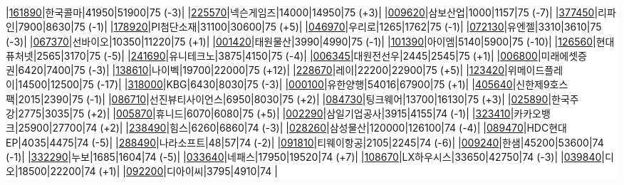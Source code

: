 |[161890](https://finance.daum.net/quotes/A161890)|한국콜마|41950|51900|75 (-3)|
|[225570](https://finance.daum.net/quotes/A225570)|넥슨게임즈|14000|14950|75 (+3)|
|[009620](https://finance.daum.net/quotes/A009620)|삼보산업|1000|1157|75 (-7)|
|[377450](https://finance.daum.net/quotes/A377450)|리파인|7900|8630|75 (-1)|
|[178920](https://finance.daum.net/quotes/A178920)|PI첨단소재|31100|30600|75 (+5)|
|[046970](https://finance.daum.net/quotes/A046970)|우리로|1265|1762|75 (-1)|
|[072130](https://finance.daum.net/quotes/A072130)|유엔젤|3310|3610|75 (-3)|
|[067370](https://finance.daum.net/quotes/A067370)|선바이오|10350|11220|75 (+1)|
|[001420](https://finance.daum.net/quotes/A001420)|태원물산|3990|4990|75 (-1)|
|[101390](https://finance.daum.net/quotes/A101390)|아이엠|5140|5900|75 (-10)|
|[126560](https://finance.daum.net/quotes/A126560)|현대퓨처넷|2565|3170|75 (-5)|
|[241690](https://finance.daum.net/quotes/A241690)|유니테크노|3875|4150|75 (-4)|
|[006345](https://finance.daum.net/quotes/A006345)|대원전선우|2445|2545|75 (+1)|
|[006800](https://finance.daum.net/quotes/A006800)|미래에셋증권|6420|7400|75 (-3)|
|[138610](https://finance.daum.net/quotes/A138610)|나이벡|19700|22000|75 (+12)|
|[228670](https://finance.daum.net/quotes/A228670)|레이|22200|22900|75 (+5)|
|[123420](https://finance.daum.net/quotes/A123420)|위메이드플레이|14500|12500|75 (-17)|
|[318000](https://finance.daum.net/quotes/A318000)|KBG|6430|8030|75 (-3)|
|[000100](https://finance.daum.net/quotes/A000100)|유한양행|54016|67900|75 (+1)|
|[405640](https://finance.daum.net/quotes/A405640)|신한제9호스팩|2015|2390|75 (-1)|
|[086710](https://finance.daum.net/quotes/A086710)|선진뷰티사이언스|6950|8030|75 (+2)|
|[084730](https://finance.daum.net/quotes/A084730)|팅크웨어|13700|16130|75 (+3)|
|[025890](https://finance.daum.net/quotes/A025890)|한국주강|2775|3035|75 (+2)|
|[005870](https://finance.daum.net/quotes/A005870)|휴니드|6070|6080|75 (+5)|
|[002290](https://finance.daum.net/quotes/A002290)|삼일기업공사|3915|4155|74 (-1)|
|[323410](https://finance.daum.net/quotes/A323410)|카카오뱅크|25900|27700|74 (+2)|
|[238490](https://finance.daum.net/quotes/A238490)|힘스|6260|6860|74 (-3)|
|[028260](https://finance.daum.net/quotes/A028260)|삼성물산|120000|126100|74 (-4)|
|[089470](https://finance.daum.net/quotes/A089470)|HDC현대EP|4035|4475|74 (-5)|
|[288490](https://finance.daum.net/quotes/A288490)|나라소프트|48|57|74 (-2)|
|[091810](https://finance.daum.net/quotes/A091810)|티웨이항공|2105|2245|74 (-6)|
|[009240](https://finance.daum.net/quotes/A009240)|한샘|45200|53600|74 (-1)|
|[332290](https://finance.daum.net/quotes/A332290)|누보|1685|1604|74 (-5)|
|[033640](https://finance.daum.net/quotes/A033640)|네패스|17950|19520|74 (+7)|
|[108670](https://finance.daum.net/quotes/A108670)|LX하우시스|33650|42750|74 (-3)|
|[039840](https://finance.daum.net/quotes/A039840)|디오|18500|22200|74 (+1)|
|[092200](https://finance.daum.net/quotes/A092200)|디아이씨|3795|4910|74 |